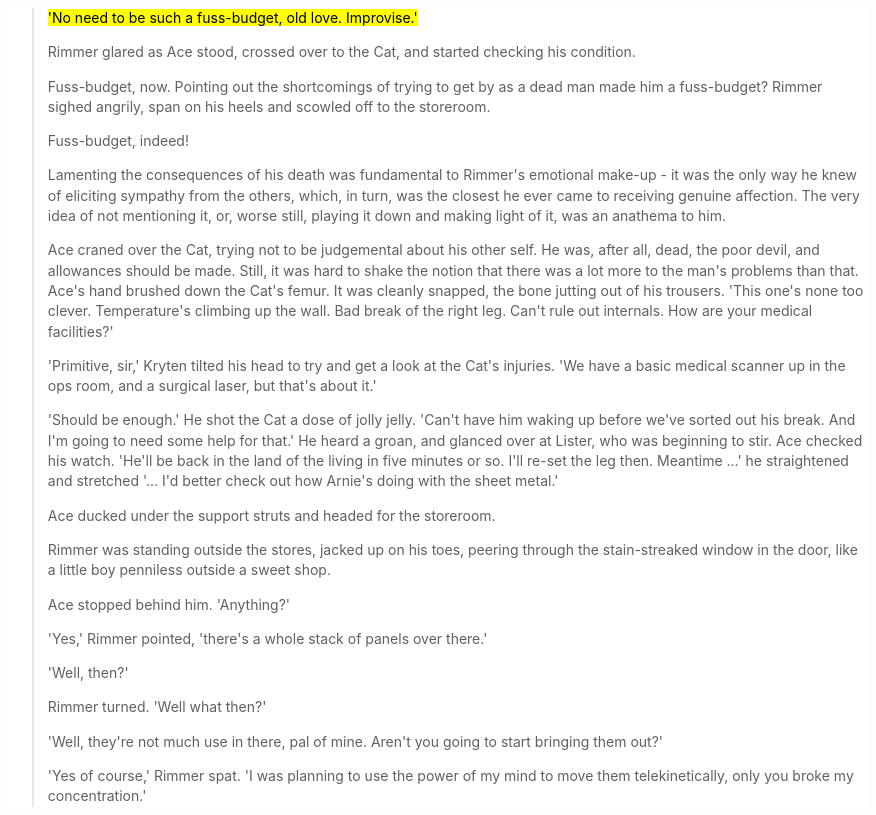 > <mark>'No need to be such a fuss-budget, old love.
> Improvise.'</mark>
>
> Rimmer glared as Ace stood, crossed over to the Cat, and started checking his condition.
>
> Fuss-budget, now.
> Pointing out the shortcomings of trying to get by as a dead man made him a fuss-budget?
> Rimmer sighed angrily, span on his heels and scowled off to the storeroom.
>
> Fuss-budget, indeed!
>
> Lamenting the consequences of his death was fundamental to Rimmer's emotional make-up - it was the only way he knew of eliciting sympathy from the others, which, in turn, was the closest he ever came to receiving genuine affection.
> The very idea of not mentioning it, or, worse still, playing it down and making light of it, was an anathema to him.
>
> Ace craned over the Cat, trying not to be judgemental about his other self.
> He was, after all, dead, the poor devil, and allowances should be made.
> Still, it was hard to shake the notion that there was a lot more to the man's problems than that.
> Ace's hand brushed down the Cat's femur.
> It was cleanly snapped, the bone jutting out of his trousers.
> 'This one's none too clever.
> Temperature's climbing up the wall.
> Bad break of the right leg.
> Can't rule out internals.
> How
> are your medical facilities?'
>
> 'Primitive, sir,' Kryten tilted his head to try and get a look at the Cat's injuries.
> 'We have a basic medical scanner up in the ops room, and a surgical laser, but that's about it.'
>
> 'Should be enough.'
> He shot the Cat a dose of jolly jelly.
> 'Can't have him waking up before we've sorted out his break.
> And I'm going to need some help for that.'
> He heard a groan, and glanced over at Lister, who was beginning to stir.
> Ace checked his watch.
> 'He'll be back in the land of the living in five minutes or so.
> I'll re-set the leg then.
> Meantime ...' he straightened and stretched '... I'd better check out how Arnie's doing with the sheet metal.'
>
> Ace ducked under the support struts and headed for the storeroom.
>
> Rimmer was standing outside the stores, jacked up on his toes, peering through the stain-streaked window in the door, like a little boy penniless outside a sweet shop.
>
> Ace stopped behind him.
> 'Anything?'
>
> 'Yes,' Rimmer pointed, 'there's a whole stack of panels over there.'
>
> 'Well, then?'
>
> Rimmer turned.
> 'Well what then?'
>
> 'Well, they're not much use in there, pal of mine.
> Aren't you going to start bringing them out?'
>
> 'Yes of course,' Rimmer spat.
> 'I was planning to use the power of my mind to move them telekinetically, only you broke my concentration.'